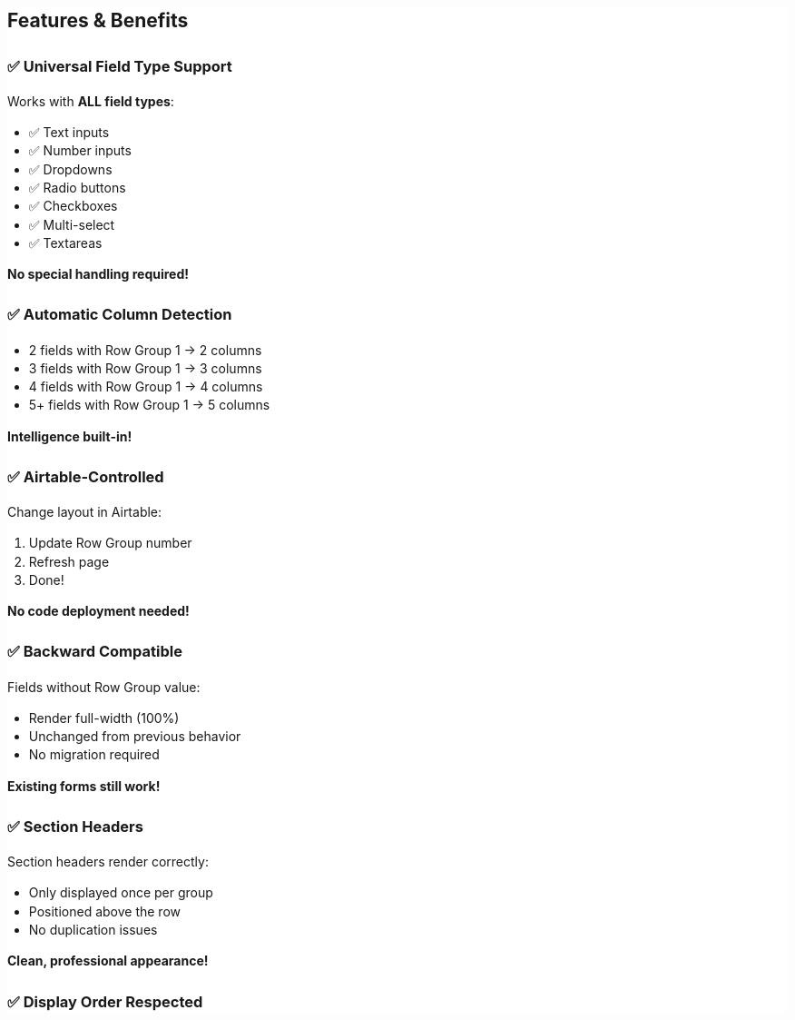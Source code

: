 ## Features & Benefits

### ✅ Universal Field Type Support

Works with **ALL field types**:
- ✅ Text inputs
- ✅ Number inputs
- ✅ Dropdowns
- ✅ Radio buttons
- ✅ Checkboxes
- ✅ Multi-select
- ✅ Textareas

**No special handling required!**

### ✅ Automatic Column Detection

- 2 fields with Row Group 1 → 2 columns
- 3 fields with Row Group 1 → 3 columns
- 4 fields with Row Group 1 → 4 columns
- 5+ fields with Row Group 1 → 5 columns

**Intelligence built-in!**

### ✅ Airtable-Controlled

Change layout in Airtable:
1. Update Row Group number
2. Refresh page
3. Done!

**No code deployment needed!**

### ✅ Backward Compatible

Fields without Row Group value:
- Render full-width (100%)
- Unchanged from previous behavior
- No migration required

**Existing forms still work!**

### ✅ Section Headers

Section headers render correctly:
- Only displayed once per group
- Positioned above the row
- No duplication issues

**Clean, professional appearance!**

### ✅ Display Order Respected
